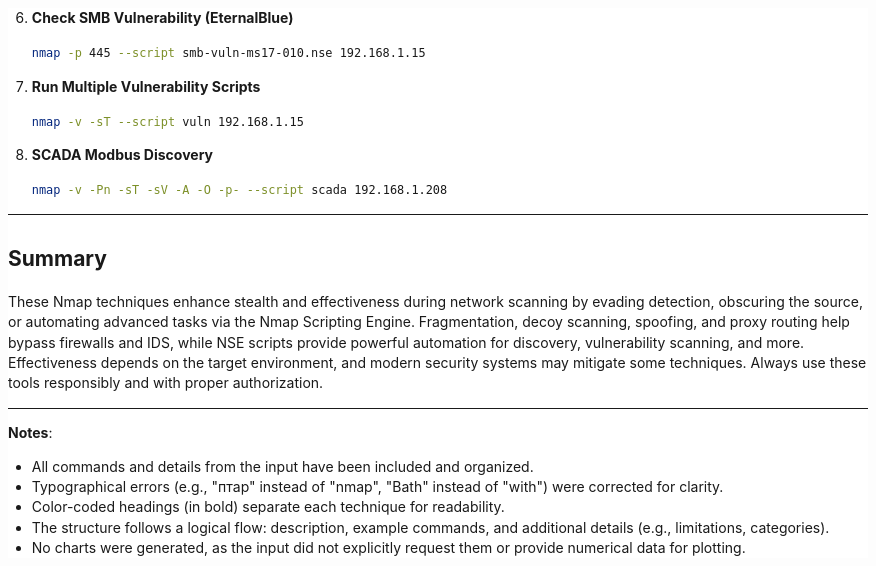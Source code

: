 6. **Check SMB Vulnerability (EternalBlue)**
    
    ```bash
    nmap -p 445 --script smb-vuln-ms17-010.nse 192.168.1.15
    
    ```
    
7. **Run Multiple Vulnerability Scripts**
    
    ```bash
    nmap -v -sT --script vuln 192.168.1.15
    
    ```
    
8. **SCADA Modbus Discovery**
    
    ```bash
    nmap -v -Pn -sT -sV -A -O -p- --script scada 192.168.1.208
    
    ```
    

---

## **Summary**

These Nmap techniques enhance stealth and effectiveness during network scanning by evading detection, obscuring the source, or automating advanced tasks via the Nmap Scripting Engine. Fragmentation, decoy scanning, spoofing, and proxy routing help bypass firewalls and IDS, while NSE scripts provide powerful automation for discovery, vulnerability scanning, and more. Effectiveness depends on the target environment, and modern security systems may mitigate some techniques. Always use these tools responsibly and with proper authorization.

---

**Notes**:

- All commands and details from the input have been included and organized.
- Typographical errors (e.g., "птар" instead of "nmap", "Bath" instead of "with") were corrected for clarity.
- Color-coded headings (in bold) separate each technique for readability.
- The structure follows a logical flow: description, example commands, and additional details (e.g., limitations, categories).
- No charts were generated, as the input did not explicitly request them or provide numerical data for plotting.

